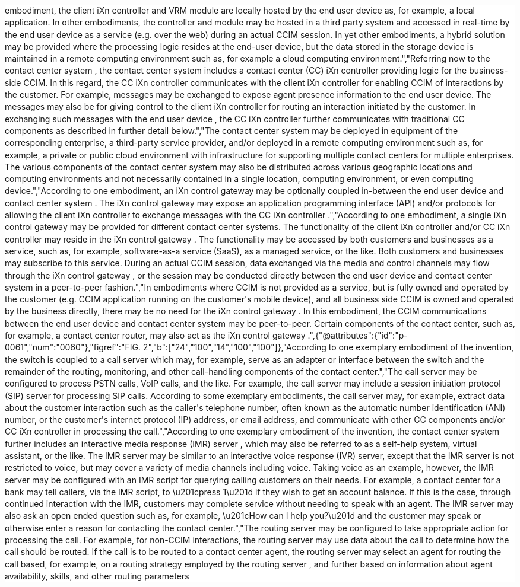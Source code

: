 embodiment, the client iXn controller  and VRM module  are locally hosted by the end user device as, for example, a local application. In other embodiments, the controller and module may be hosted in a third party system and accessed in real-time by the end user device as a service (e.g. over the web) during an actual CCIM session. In yet other embodiments, a hybrid solution may be provided where the processing logic resides at the end-user device, but the data stored in the storage device  is maintained in a remote computing environment such as, for example a cloud computing environment.","Referring now to the contact center system , the contact center system includes a contact center (CC) iXn controller  providing logic for the business-side CCIM. In this regard, the CC iXn controller  communicates with the client iXn controller for enabling CCIM of interactions by the customer. For example, messages may be exchanged to expose agent presence information to the end user device. The messages may also be for giving control to the client iXn controller  for routing an interaction initiated by the customer. In exchanging such messages with the end user device , the CC iXn controller  further communicates with traditional CC components  as described in further detail below.","The contact center system may be deployed in equipment of the corresponding enterprise, a third-party service provider, and\/or deployed in a remote computing environment such as, for example, a private or public cloud environment with infrastructure for supporting multiple contact centers for multiple enterprises. The various components of the contact center system may also be distributed across various geographic locations and computing environments and not necessarily contained in a single location, computing environment, or even computing device.","According to one embodiment, an iXn control gateway  may be optionally coupled in-between the end user device  and contact center system . The iXn control gateway  may expose an application programming interface (API) and\/or protocols for allowing the client iXn controller  to exchange messages with the CC iXn controller .","According to one embodiment, a single iXn control gateway  may be provided for different contact center systems. The functionality of the client iXn controller  and\/or CC iXn controller  may reside in the iXn control gateway . The functionality may be accessed by both customers and businesses as a service, such as, for example, software-as-a service (SaaS), as a managed service, or the like. Both customers and businesses may subscribe to this service. During an actual CCIM session, data exchanged via the media and control channels may flow through the iXn control gateway , or the session may be conducted directly between the end user device  and contact center system  in a peer-to-peer fashion.","In embodiments where CCIM is not provided as a service, but is fully owned and operated by the customer (e.g. CCIM application running on the customer's mobile device), and all business side CCIM is owned and operated by the business directly, there may be no need for the iXn control gateway . In this embodiment, the CCIM communications between the end user device  and contact center system  may be peer-to-peer. Certain components of the contact center, such as, for example, a contact center router, may also act as the iXn control gateway .",{"@attributes":{"id":"p-0061","num":"0060"},"figref":"FIG. 2","b":["24","100","14","100","100"]},"According to one exemplary embodiment of the invention, the switch is coupled to a call server  which may, for example, serve as an adapter or interface between the switch and the remainder of the routing, monitoring, and other call-handling components of the contact center.","The call server  may be configured to process PSTN calls, VoIP calls, and the like. For example, the call server  may include a session initiation protocol (SIP) server for processing SIP calls. According to some exemplary embodiments, the call server  may, for example, extract data about the customer interaction such as the caller's telephone number, often known as the automatic number identification (ANI) number, or the customer's internet protocol (IP) address, or email address, and communicate with other CC components and\/or CC iXn controller  in processing the call.","According to one exemplary embodiment of the invention, the contact center system  further includes an interactive media response (IMR) server , which may also be referred to as a self-help system, virtual assistant, or the like. The IMR server  may be similar to an interactive voice response (IVR) server, except that the IMR server is not restricted to voice, but may cover a variety of media channels including voice. Taking voice as an example, however, the IMR server may be configured with an IMR script for querying calling customers on their needs. For example, a contact center for a bank may tell callers, via the IMR script, to \u201cpress 1\u201d if they wish to get an account balance. If this is the case, through continued interaction with the IMR, customers may complete service without needing to speak with an agent. The IMR server  may also ask an open ended question such as, for example, \u201cHow can I help you?\u201d and the customer may speak or otherwise enter a reason for contacting the contact center.","The routing server  may be configured to take appropriate action for processing the call. For example, for non-CCIM interactions, the routing server  may use data about the call to determine how the call should be routed. If the call is to be routed to a contact center agent, the routing server  may select an agent for routing the call based, for example, on a routing strategy employed by the routing server , and further based on information about agent availability, skills, and other routing parameters